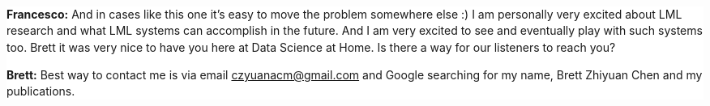 <strong>Francesco:</strong>
And in cases like this one it’s easy to move the problem somewhere else :) I am personally very excited about LML research and what LML
systems can accomplish in the future. And I am very excited to see and eventually play with such systems too.
Brett it was very nice to have you here at Data Science at Home. Is there a way for our listeners to reach you?

<strong>Brett:</strong>
Best way to contact me is via email czyuanacm@gmail.com and Google searching for my name, Brett Zhiyuan Chen and my publications.
